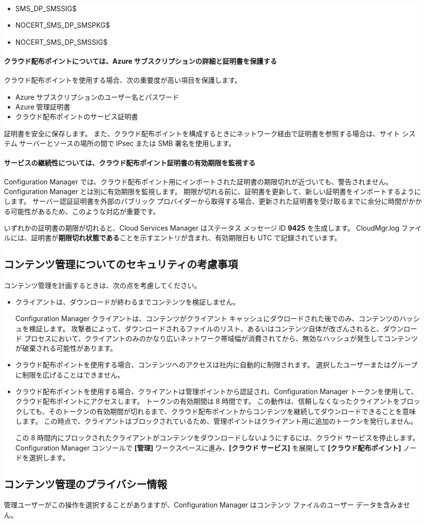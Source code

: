 -   SMS_DP_SMSSIG$  

-   NOCERT_SMS_DP_SMSPKG$  

-   NOCERT_SMS_DP_SMSSIG$  


#### <a name="for-cloud-distribution-points-protect-your-azure-subscription-details-and-certificates"></a>クラウド配布ポイントについては、Azure サブスクリプションの詳細と証明書を保護する
クラウド配布ポイントを使用する場合、次の重要度が高い項目を保護します。
- Azure サブスクリプションのユーザー名とパスワード
- Azure 管理証明書 
- クラウド配布ポイントのサービス証明書

証明書を安全に保存します。 また、クラウド配布ポイントを構成するときにネットワーク経由で証明書を参照する場合は、サイト システム サーバーとソースの場所の間で IPsec または SMB 署名を使用します。  

#### <a name="for-service-continuity-monitor-the-expiry-date-of-the-cloud-distribution-point-certificates"></a>サービスの継続性については、クラウド配布ポイント証明書の有効期限を監視する
Configuration Manager では、クラウド配布ポイント用にインポートされた証明書の期限切れが近づいても、警告されません。 Configuration Manager とは別に有効期限を監視します。 期限が切れる前に、証明書を更新して、新しい証明書をインポートするようにします。 サーバー認証証明書を外部のパブリック プロバイダーから取得する場合、更新された証明書を受け取るまでに余分に時間がかかる可能性があるため、このような対応が重要です。  

 いずれかの証明書の期限が切れると、Cloud Services Manager はステータス メッセージ ID **9425** を生成します。 CloudMgr.log ファイルには、証明書が**期限切れ状態である**ことを示すエントリが含まれ、有効期限日も UTC で記録されています。  



## <a name="security-considerations-for-content-management"></a>コンテンツ管理についてのセキュリティの考慮事項  

コンテンツ管理を計画するときは、次の点を考慮してください。  

-   クライアントは、ダウンロードが終わるまでコンテンツを検証しません。  

     Configuration Manager クライアントは、コンテンツがクライアント キャッシュにダウロードされた後でのみ、コンテンツのハッシュを検証します。 攻撃者によって、ダウンロードされるファイルのリスト、あるいはコンテンツ自体が改ざんされると、ダウンロード プロセスにおいて、クライアントのみのかなり広いネットワーク帯域幅が消費されてから、無効なハッシュが発生してコンテンツが破棄される可能性があります。  

-   クラウド配布ポイントを使用する場合、コンテンツへのアクセスは社内に自動的に制限されます。 選択したユーザーまたはグループに制限を広げることはできません。  

-   クラウド配布ポイントを使用する場合、クライアントは管理ポイントから認証され、Configuration Manager トークンを使用して、クラウド配布ポイントにアクセスします。 トークンの有効期間は 8 時間です。 この動作は、信頼しなくなったクライアントをブロックしても、そのトークンの有効期間が切れるまで、クラウド配布ポイントからコンテンツを継続してダウンロードできることを意味します。 この時点で、クライアントはブロックされているため、管理ポイントはクライアント用に追加のトークンを発行しません。  

     この 8 時間内にブロックされたクライアントがコンテンツをダウンロードしないようにするには、クラウド サービスを停止します。 Configuration Manager コンソールで **[管理]** ワークスペースに進み、**[クラウド サービス]** を展開して **[クラウド配布ポイント]** ノードを選択します。  



##  <a name="BKMK_Privacy_ContentManagement"></a> コンテンツ管理のプライバシー情報  

 管理ユーザーがこの操作を選択することがありますが、Configuration Manager はコンテンツ ファイルのユーザー データを含みません。  

